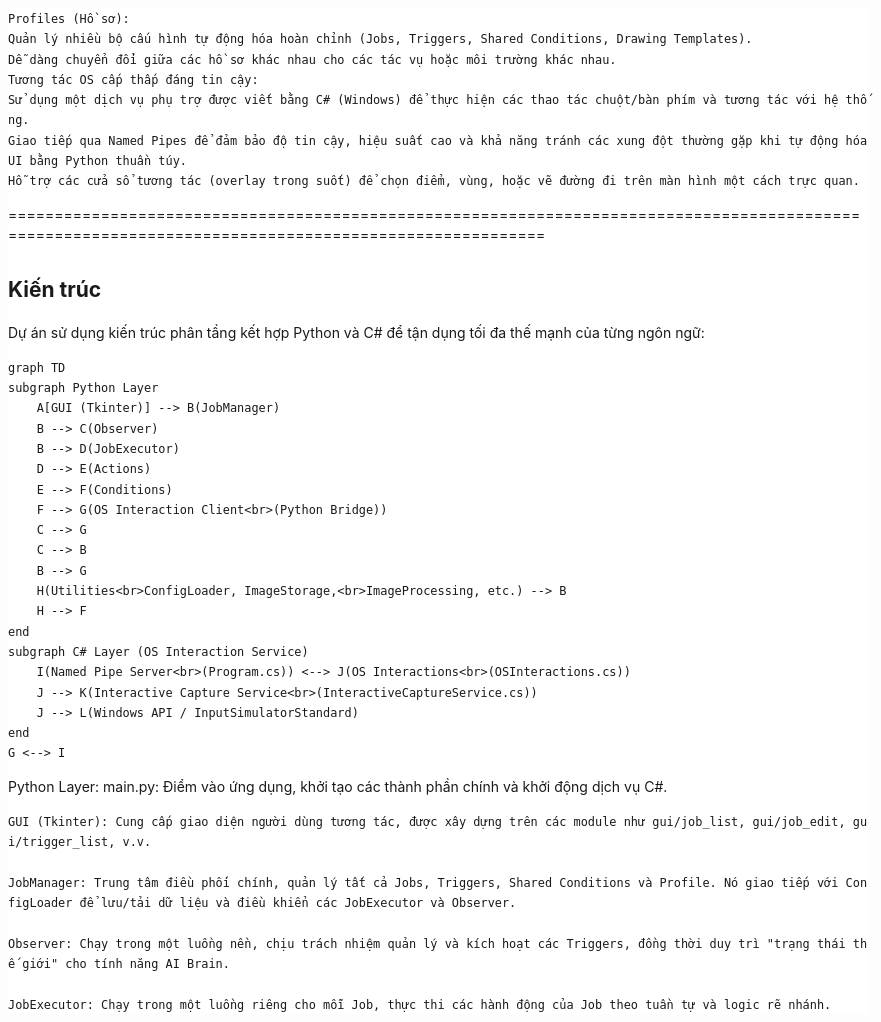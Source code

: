     Profiles (Hồ sơ):
    Quản lý nhiều bộ cấu hình tự động hóa hoàn chỉnh (Jobs, Triggers, Shared Conditions, Drawing Templates).
    Dễ dàng chuyển đổi giữa các hồ sơ khác nhau cho các tác vụ hoặc môi trường khác nhau.
    Tương tác OS cấp thấp đáng tin cậy:
    Sử dụng một dịch vụ phụ trợ được viết bằng C# (Windows) để thực hiện các thao tác chuột/bàn phím và tương tác với hệ thống.
    Giao tiếp qua Named Pipes để đảm bảo độ tin cậy, hiệu suất cao và khả năng tránh các xung đột thường gặp khi tự động hóa UI bằng Python thuần túy.
    Hỗ trợ các cửa sổ tương tác (overlay trong suốt) để chọn điểm, vùng, hoặc vẽ đường đi trên màn hình một cách trực quan.

======================================================================================================================================================

## Kiến trúc

Dự án sử dụng kiến trúc phân tầng kết hợp Python và C# để tận dụng tối đa thế mạnh của từng ngôn ngữ:

    graph TD
    subgraph Python Layer
        A[GUI (Tkinter)] --> B(JobManager)
        B --> C(Observer)
        B --> D(JobExecutor)
        D --> E(Actions)
        E --> F(Conditions)
        F --> G(OS Interaction Client<br>(Python Bridge))
        C --> G
        C --> B
        B --> G
        H(Utilities<br>ConfigLoader, ImageStorage,<br>ImageProcessing, etc.) --> B
        H --> F
    end
    subgraph C# Layer (OS Interaction Service)
        I(Named Pipe Server<br>(Program.cs)) <--> J(OS Interactions<br>(OSInteractions.cs))
        J --> K(Interactive Capture Service<br>(InteractiveCaptureService.cs))
        J --> L(Windows API / InputSimulatorStandard)
    end
    G <--> I

Python Layer:
    main.py: Điểm vào ứng dụng, khởi tạo các thành phần chính và khởi động dịch vụ C#.
    
    GUI (Tkinter): Cung cấp giao diện người dùng tương tác, được xây dựng trên các module như gui/job_list, gui/job_edit, gui/trigger_list, v.v.
    
    JobManager: Trung tâm điều phối chính, quản lý tất cả Jobs, Triggers, Shared Conditions và Profile. Nó giao tiếp với ConfigLoader để lưu/tải dữ liệu và điều khiển các JobExecutor và Observer.
    
    Observer: Chạy trong một luồng nền, chịu trách nhiệm quản lý và kích hoạt các Triggers, đồng thời duy trì "trạng thái thế giới" cho tính năng AI Brain.
    
    JobExecutor: Chạy trong một luồng riêng cho mỗi Job, thực thi các hành động của Job theo tuần tự và logic rẽ nhánh.
    